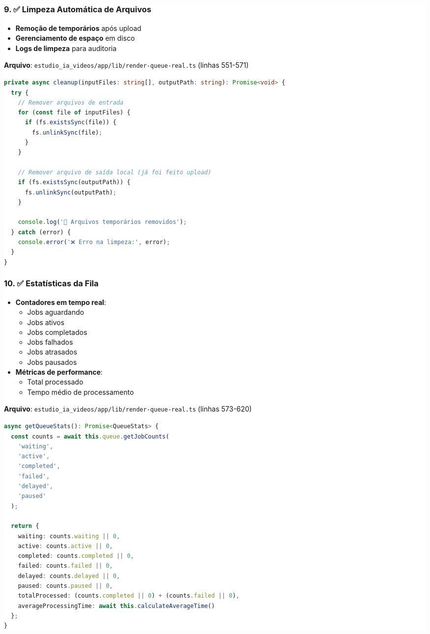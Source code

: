 ### 9. ✅ Limpeza Automática de Arquivos
- **Remoção de temporários** após upload
- **Gerenciamento de espaço** em disco
- **Logs de limpeza** para auditoria

**Arquivo**: `estudio_ia_videos/app/lib/render-queue-real.ts` (linhas 551-571)

```typescript
private async cleanup(inputFiles: string[], outputPath: string): Promise<void> {
  try {
    // Remover arquivos de entrada
    for (const file of inputFiles) {
      if (fs.existsSync(file)) {
        fs.unlinkSync(file);
      }
    }
    
    // Remover arquivo de saída local (já foi feito upload)
    if (fs.existsSync(outputPath)) {
      fs.unlinkSync(outputPath);
    }
    
    console.log('🧹 Arquivos temporários removidos');
  } catch (error) {
    console.error('❌ Erro na limpeza:', error);
  }
}
```

### 10. ✅ Estatísticas da Fila
- **Contadores em tempo real**:
  - Jobs aguardando
  - Jobs ativos
  - Jobs completados
  - Jobs falhados
  - Jobs atrasados
  - Jobs pausados
- **Métricas de performance**:
  - Total processado
  - Tempo médio de processamento

**Arquivo**: `estudio_ia_videos/app/lib/render-queue-real.ts` (linhas 573-620)

```typescript
async getQueueStats(): Promise<QueueStats> {
  const counts = await this.queue.getJobCounts(
    'waiting',
    'active',
    'completed',
    'failed',
    'delayed',
    'paused'
  );
  
  return {
    waiting: counts.waiting || 0,
    active: counts.active || 0,
    completed: counts.completed || 0,
    failed: counts.failed || 0,
    delayed: counts.delayed || 0,
    paused: counts.paused || 0,
    totalProcessed: (counts.completed || 0) + (counts.failed || 0),
    averageProcessingTime: await this.calculateAverageTime()
  };
}
```